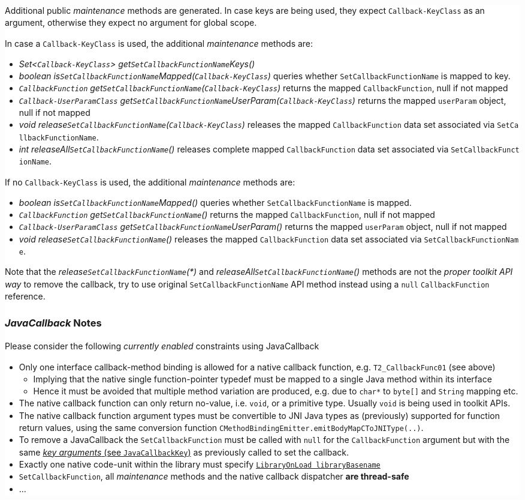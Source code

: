 Additional public *maintenance* methods are generated. In case keys are being used, they expect `Callback-KeyClass` as an argument, otherwise they expect no argument for global scope.

In case a `Callback-KeyClass` is used, the additional *maintenance* methods are:
- *Set<`Callback-KeyClass`> get`SetCallbackFunctionName`Keys()*
- *boolean is`SetCallbackFunctionName`Mapped(`Callback-KeyClass`)* queries whether `SetCallbackFunctionName` is mapped to key.
- *`CallbackFunction` get`SetCallbackFunctionName`(`Callback-KeyClass`)* returns the mapped `CallbackFunction`, null if not mapped
- *`Callback-UserParamClass` get`SetCallbackFunctionName`UserParam(`Callback-KeyClass`)* returns the mapped `userParam` object, null if not mapped
- *void release`SetCallbackFunctionName`(`Callback-KeyClass`)* releases the mapped `CallbackFunction` data set associated via `SetCallbackFunctionName`.
- *int releaseAll`SetCallbackFunctionName`()* releases complete mapped `CallbackFunction` data set associated via `SetCallbackFunctionName`.

If no `Callback-KeyClass` is used, the additional *maintenance* methods are:
- *boolean is`SetCallbackFunctionName`Mapped()* queries whether `SetCallbackFunctionName` is mapped.
- *`CallbackFunction` get`SetCallbackFunctionName`()* returns the mapped `CallbackFunction`, null if not mapped
- *`Callback-UserParamClass` get`SetCallbackFunctionName`UserParam()* returns the mapped `userParam` object, null if not mapped
- *void release`SetCallbackFunctionName`()* releases the mapped `CallbackFunction` data set associated via `SetCallbackFunctionName`.

Note that the *release`SetCallbackFunctionName`(\*)* and *releaseAll`SetCallbackFunctionName`()* methods are not the *proper toolkit API way* to remove the callback,
try to use original `SetCallbackFunctionName` API method instead using a `null` `CallbackFunction` reference.

### *JavaCallback* Notes
Please consider the following *currently enabled* constraints using JavaCallback
- Only one interface callback-method binding is allowed for a native callback function, e.g. `T2_CallbackFunc01` (see above)
  - Implying that the native single function-pointer typedef must be mapped to a single Java method within its interface
  - Hence it must be avoided that multiple method variation are produced, e.g. due to `char*` to `byte[]` and `String` mapping etc.
- The native callback function can only return no-value, i.e. `void`, or a primitive type. Usually `void` is being used in toolkit APIs.
- The native callback function argument types must be convertible to JNI Java types as (previously) supported for function return values,
  using the same conversion function `CMethodBindingEmitter.emitBodyMapCToJNIType(..)`.
- To remove a JavaCallback the `SetCallbackFunction` must be called with `null` for the `CallbackFunction` argument
  but with the same [*key arguments* (see `JavaCallbackKey`)](#javacallback-key-definition) as previously called to set the callback.
- Exactly one native code-unit within the library must specify [`LibraryOnLoad libraryBasename`](#libraryonload-librarybasename-for-jni_onload-)
- `SetCallbackFunction`, all *maintenance* methods and the native callback dispatcher **are thread-safe**
- ...
